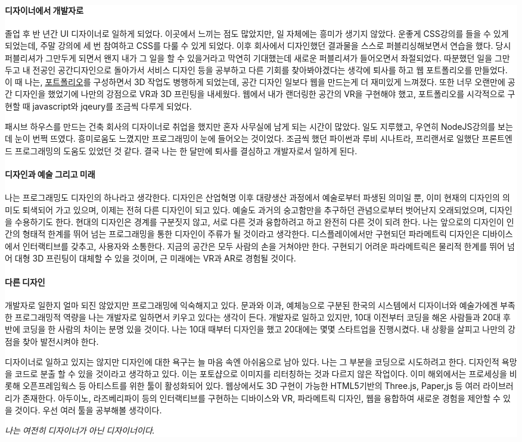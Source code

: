 #### **디자이너에서 개발자로**

졸업 후 반 년간 UI 디자이너로 일하게 되었다. 이곳에서 느끼는 점도 많았지만, 일 자체에는 흥미가 생기지 않았다. 운좋게 CSS강의를 들을 수 있게 되었는데, 주말 강의에 세 번 참여하고 CSS를 다룰 수 있게 되었다. 이후 회사에서 디자인했던 결과물을 스스로 퍼블리싱해보면서 연습을 했다. 당시 퍼블리셔가 그만두게 되면서 왠지 내가 그 일을 할 수 있을거라고 막연히 기대했는데 새로운 퍼블리셔가 들어오면서 좌절되었다. 따분했던 일을 그만두고 내 전공인 공간디자인으로 돌아가서 서비스 디자인 등을 공부하고 다른 기회를 찾아봐야겠다는 생각에 퇴사를 하고 웹 포트폴리오를 만들었다. 이 때 나는,  [포트폴리오](http://cnaa97.github.io/design_portfolio)를 구성하면서 3D 작업도 병행하게 되었는데, 공간 디자인 일보다 웹을 만드는게 더 재미있게 느껴졌다. 또한 너무 오랜만에 공간 디자인을 했었기에 나만의 강점으로 VR과 3D 프린팅을 내세웠다. 웹에서 내가 랜더링한 공간의 VR을 구현해야 했고, 포트폴리오를 시각적으로 구현할 때 javascript와 jqeury를 조금씩 다루게 되었다.

패시브 하우스를 만드는 건축 회사의 디자이너로 취업을 했지만 혼자 사무실에 남게 되는 시간이 많았다. 일도 지루했고, 우연히 NodeJS강의를 보는데 눈이 번쩍 뜨였다. 흥미로움도 느꼈지만 프로그래밍이 눈에 들어오는 것이었다. 조금씩 했던 파이썬과 루비 시나트라, 프리랜서로 일했단 프론트엔드 프로그래밍의 도움도 있었던 것 같다. 결국 나는 한 달만에 퇴사를 결심하고 개발자로서 일하게 된다.

<p class="break"></p>

#### **디자인과 예술 그리고 미래**

나는 프로그래밍도 디자인의 하나라고 생각한다. 디자인은 산업혁명 이후 대량생산 과정에서 예술로부터 파생된 의미일 뿐, 이미 현재의 디자인의 의미도 퇴색되어 가고 있으며, 이제는 전혀 다른 디자인이 되고 있다. 예술도 과거의 숭고함만을 추구하던 관념으로부터 벗어난지 오래되었으며, 디자인을 수용하기도 한다. 현대의 디자인은 경계를 구분짓지 않고, 서로 다른 것과 융합하려고 하고 완전히 다른 것이 되려 한다.
나는 앞으로의 디자인이 인간의 형태적 한계를 뛰어 넘는 프로그래밍을 통한 디자인이 주류가 될 것이라고 생각한다. 디스플레이에서만 구현되던 파라메트릭 디자인은 디바이스에서 인터랙티브를 갖추고, 사용자와 소통한다. 지금의 공간은 모두 사람의 손을 거쳐야만 한다. 구현되기 어려운 파라메트릭은 물리적 한계를 뛰어 넘어 대형 3D 프린팅이 대체할 수 있을 것이며, 근 미래에는 VR과 AR로 경험될 것이다.

<p class="break"></p>

#### **다른 디자인**

개발자로 일한지 얼마 되진 않았지만 프로그래밍에 익숙해지고 있다. 문과와 이과, 예체능으로 구분된 한국의 시스템에서 디자이너와 예술가에겐 부족한 프로그래밍적 역량을 나는 개발자로 일하면서 키우고 있다는 생각이 든다. 개발자로 일하고 있지만, 10대 이전부터 코딩을 해온 사람들과 20대 후반에 코딩을 한 사람의 차이는 분명 있을 것이다. 나는 10대 때부터 디자인을 했고 20대에는 몇몇 스타트업을 진행시켰다. 내 상황을 살피고 나만의 강점을 찾아 발전시켜야 한다.

디자이너로 일하고 있지는 않지만 디자인에 대한 욕구는 늘 마음 속엔 아쉬움으로 남아 있다. 나는 그 부분을 코딩으로 시도하려고 한다. 디자인적 욕망을 코드로 분출 할 수 있을 것이라고 생각하고 있다. 이는 포토샵으로 이미지를 리터칭하는 것과 다르지 않은 작업이다. 이미 해외에서는 프로세싱을 비롯해 오픈프레임웍스 등 아티스트를 위한 툴이 활성화되어 있다. 웹상에서도 3D 구현이 가능한 HTML5기반의 Three.js, Paper,js 등 여러 라이브러리가 존재한다. 아두이노, 라즈베리파이 등의 인터랙티브를 구현하는 디바이스와 VR, 파라메트릭 디자인, 웹을 융합하여 새로운 경험을 제안할 수 있을 것이다. 우선 여러 툴을 공부해볼 생각이다.

<p class="break"></p>

<i>나는 여전히 디자이너가 아닌 디자이너이다.</i>
